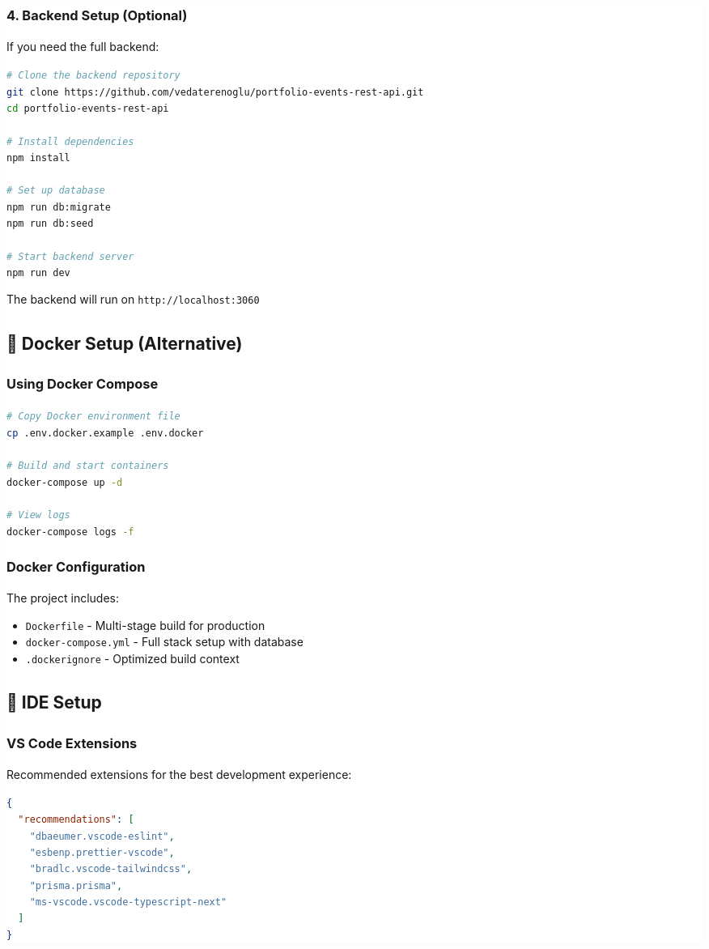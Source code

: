 ### 4. Backend Setup (Optional)

If you need the full backend:

```bash
# Clone the backend repository
git clone https://github.com/vedaterenoglu/portfolio-events-rest-api.git
cd portfolio-events-rest-api

# Install dependencies
npm install

# Set up database
npm run db:migrate
npm run db:seed

# Start backend server
npm run dev
```

The backend will run on `http://localhost:3060`

## 🐳 Docker Setup (Alternative)

### Using Docker Compose

```bash
# Copy Docker environment file
cp .env.docker.example .env.docker

# Build and start containers
docker-compose up -d

# View logs
docker-compose logs -f
```

### Docker Configuration

The project includes:
- `Dockerfile` - Multi-stage build for production
- `docker-compose.yml` - Full stack setup with database
- `.dockerignore` - Optimized build context

## 🔧 IDE Setup

### VS Code Extensions

Recommended extensions for the best development experience:

```json
{
  "recommendations": [
    "dbaeumer.vscode-eslint",
    "esbenp.prettier-vscode",
    "bradlc.vscode-tailwindcss",
    "prisma.prisma",
    "ms-vscode.vscode-typescript-next"
  ]
}
```
